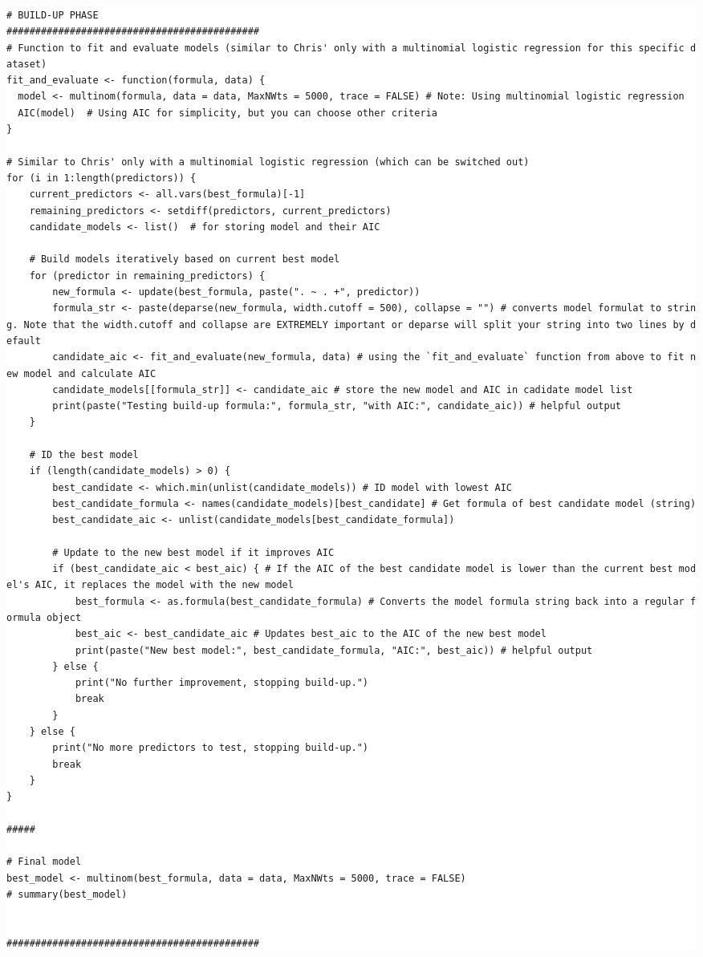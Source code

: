 ```{R, echo=FALSE}
# BUILD-UP PHASE
############################################
# Function to fit and evaluate models (similar to Chris' only with a multinomial logistic regression for this specific dataset)
fit_and_evaluate <- function(formula, data) {
  model <- multinom(formula, data = data, MaxNWts = 5000, trace = FALSE) # Note: Using multinomial logistic regression
  AIC(model)  # Using AIC for simplicity, but you can choose other criteria
}

# Similar to Chris' only with a multinomial logistic regression (which can be switched out)
for (i in 1:length(predictors)) {
    current_predictors <- all.vars(best_formula)[-1]
    remaining_predictors <- setdiff(predictors, current_predictors) 
    candidate_models <- list()  # for storing model and their AIC

    # Build models iteratively based on current best model
    for (predictor in remaining_predictors) {
        new_formula <- update(best_formula, paste(". ~ . +", predictor))
        formula_str <- paste(deparse(new_formula, width.cutoff = 500), collapse = "") # converts model formulat to string. Note that the width.cutoff and collapse are EXTREMELY important or deparse will split your string into two lines by default
        candidate_aic <- fit_and_evaluate(new_formula, data) # using the `fit_and_evaluate` function from above to fit new model and calculate AIC
        candidate_models[[formula_str]] <- candidate_aic # store the new model and AIC in cadidate model list
        print(paste("Testing build-up formula:", formula_str, "with AIC:", candidate_aic)) # helpful output
    }

    # ID the best model
    if (length(candidate_models) > 0) {
        best_candidate <- which.min(unlist(candidate_models)) # ID model with lowest AIC
        best_candidate_formula <- names(candidate_models)[best_candidate] # Get formula of best candidate model (string)
        best_candidate_aic <- unlist(candidate_models[best_candidate_formula])

        # Update to the new best model if it improves AIC
        if (best_candidate_aic < best_aic) { # If the AIC of the best candidate model is lower than the current best model's AIC, it replaces the model with the new model
            best_formula <- as.formula(best_candidate_formula) # Converts the model formula string back into a regular formula object
            best_aic <- best_candidate_aic # Updates best_aic to the AIC of the new best model
            print(paste("New best model:", best_candidate_formula, "AIC:", best_aic)) # helpful output
        } else {
            print("No further improvement, stopping build-up.")
            break  
        }
    } else {
        print("No more predictors to test, stopping build-up.")
        break
    }
}

#####

# Final model
best_model <- multinom(best_formula, data = data, MaxNWts = 5000, trace = FALSE)
# summary(best_model)


############################################
```
